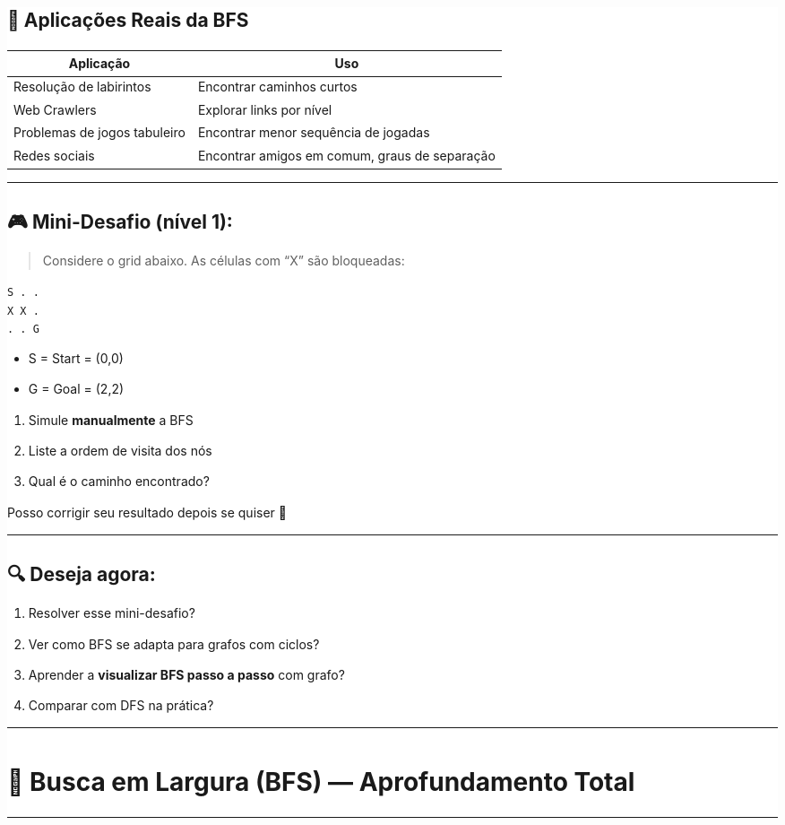 
## 📎 Aplicações Reais da BFS

|Aplicação|Uso|
|---|---|
|Resolução de labirintos|Encontrar caminhos curtos|
|Web Crawlers|Explorar links por nível|
|Problemas de jogos tabuleiro|Encontrar menor sequência de jogadas|
|Redes sociais|Encontrar amigos em comum, graus de separação|

---

## 🎮 Mini-Desafio (nível 1):

> Considere o grid abaixo. As células com “X” são bloqueadas:

```
S . .
X X .
. . G
```

- S = Start = (0,0)
    
- G = Goal = (2,2)
    

1. Simule **manualmente** a BFS
    
2. Liste a ordem de visita dos nós
    
3. Qual é o caminho encontrado?
    

Posso corrigir seu resultado depois se quiser 🧠

---

## 🔍 Deseja agora:

1. Resolver esse mini-desafio?
    
2. Ver como BFS se adapta para grafos com ciclos?
    
3. Aprender a **visualizar BFS passo a passo** com grafo?
    
4. Comparar com DFS na prática?
    

---
# 🧠 Busca em Largura (BFS) — Aprofundamento Total

---
